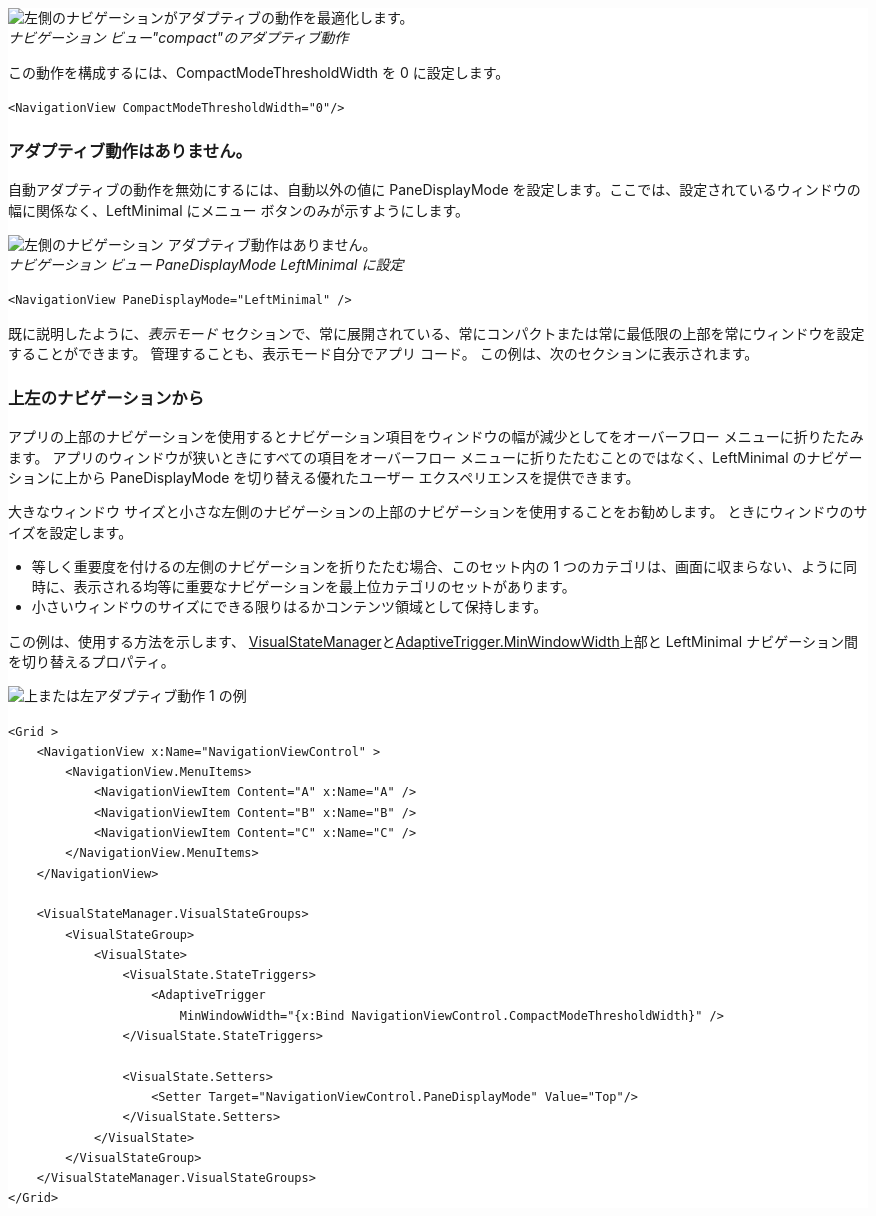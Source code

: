 ![左側のナビゲーションがアダプティブの動作を最適化します。](images/adaptive-behavior-compact.png)<br/>
_ナビゲーション ビュー"compact"のアダプティブ動作_

この動作を構成するには、CompactModeThresholdWidth を 0 に設定します。

```xaml
<NavigationView CompactModeThresholdWidth="0"/>
```

### <a name="no-adaptive-behavior"></a>アダプティブ動作はありません。

自動アダプティブの動作を無効にするには、自動以外の値に PaneDisplayMode を設定します。ここでは、設定されているウィンドウの幅に関係なく、LeftMinimal にメニュー ボタンのみが示すようにします。

![左側のナビゲーション アダプティブ動作はありません。](images/adaptive-behavior-none.png)<br/>
_ナビゲーション ビュー PaneDisplayMode LeftMinimal に設定_

```xaml
<NavigationView PaneDisplayMode="LeftMinimal" />
```

既に説明したように、_表示モード_ セクションで、常に展開されている、常にコンパクトまたは常に最低限の上部を常にウィンドウを設定することができます。 管理することも、表示モード自分でアプリ コード。 この例は、次のセクションに表示されます。

### <a name="top-to-left-navigation"></a>上左のナビゲーションから

アプリの上部のナビゲーションを使用するとナビゲーション項目をウィンドウの幅が減少としてをオーバーフロー メニューに折りたたみます。 アプリのウィンドウが狭いときにすべての項目をオーバーフロー メニューに折りたたむことのではなく、LeftMinimal のナビゲーションに上から PaneDisplayMode を切り替える優れたユーザー エクスペリエンスを提供できます。

大きなウィンドウ サイズと小さな左側のナビゲーションの上部のナビゲーションを使用することをお勧めします。 ときにウィンドウのサイズを設定します。

- 等しく重要度を付けるの左側のナビゲーションを折りたたむ場合、このセット内の 1 つのカテゴリは、画面に収まらない、ように同時に、表示される均等に重要なナビゲーションを最上位カテゴリのセットがあります。
- 小さいウィンドウのサイズにできる限りはるかコンテンツ領域として保持します。

この例は、使用する方法を示します、 [VisualStateManager](/uwp/api/Windows.UI.Xaml.VisualStateManager)と[AdaptiveTrigger.MinWindowWidth](/uwp/api/windows.ui.xaml.adaptivetrigger.minwindowwidth)上部と LeftMinimal ナビゲーション間を切り替えるプロパティ。

![上または左アダプティブ動作 1 の例](images/navigation-top-to-left.png)

```xaml
<Grid >
    <NavigationView x:Name="NavigationViewControl" >
        <NavigationView.MenuItems>
            <NavigationViewItem Content="A" x:Name="A" />
            <NavigationViewItem Content="B" x:Name="B" />
            <NavigationViewItem Content="C" x:Name="C" />
        </NavigationView.MenuItems>
    </NavigationView>

    <VisualStateManager.VisualStateGroups>
        <VisualStateGroup>
            <VisualState>
                <VisualState.StateTriggers>
                    <AdaptiveTrigger
                        MinWindowWidth="{x:Bind NavigationViewControl.CompactModeThresholdWidth}" />
                </VisualState.StateTriggers>

                <VisualState.Setters>
                    <Setter Target="NavigationViewControl.PaneDisplayMode" Value="Top"/>
                </VisualState.Setters>
            </VisualState>
        </VisualStateGroup>
    </VisualStateManager.VisualStateGroups>
</Grid>

```